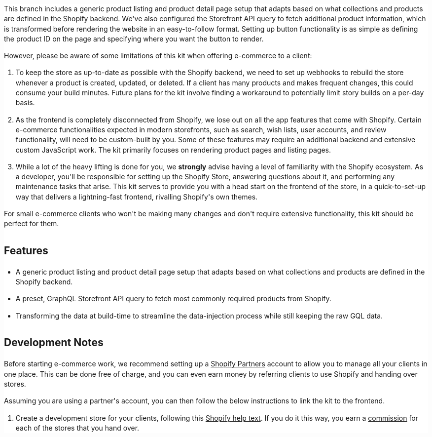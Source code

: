 This branch includes a generic product listing and product detail page setup that adapts based on what collections and products are defined in the Shopify backend. We've also configured the Storefront API query to fetch additional product information, which is transformed before rendering the website in an easy-to-follow format. Setting up button functionality is as simple as defining the product ID on the page and specifying where you want the button to render.

However, please be aware of some limitations of this kit when offering e-commerce to a client:

1. To keep the store as up-to-date as possible with the Shopify backend, we need to set up webhooks to rebuild the store whenever a product is created, updated, or deleted. If a client has many products and makes frequent changes, this could consume your build minutes. Future plans for the kit involve finding a workaround to potentially limit story builds on a per-day basis.

2. As the frontend is completely disconnected from Shopify, we lose out on all the app features that come with Shopify. Certain e-commerce functionalities expected in modern storefronts, such as search, wish lists, user accounts, and review functionality, will need to be custom-built by you. Some of these features may require an additional backend and extensive custom JavaScript work. The kit primarily focuses on rendering product pages and listing pages.

3. While a lot of the heavy lifting is done for you, we **strongly** advise having a level of familiarity with the Shopify ecosystem. As a developer, you'll be responsible for setting up the Shopify Store, answering questions about it, and performing any maintenance tasks that arise. This kit serves to provide you with a head start on the frontend of the store, in a quick-to-set-up way that delivers a lightning-fast frontend, rivalling Shopify's own themes.

For small e-commerce clients who won't be making many changes and don't require extensive functionality, this kit should be perfect for them.

<a name="features"></a>

## Features

-   A generic product listing and product detail page setup that adapts based on what collections and products are defined in the Shopify backend.

-   A preset, GraphQL Storefront API query to fetch most commonly required products from Shopify.

-   Transforming the data at build-time to streamline the data-injection process while still keeping the raw GQL data.

<a name="development-notes-4"></a>

## Development Notes

Before starting e-commerce work, we recommend setting up a [Shopify Partners](https://www.shopify.com/uk/partners) account to allow you to manage all your clients in one place. This can be done free of charge, and you can even earn money by referring clients to use Shopify and handing over stores.

Assuming you are using a partner's account, you can then follow the below instructions to link the kit to the frontend.

1. Create a development store for your clients, following this [Shopify help text](https://help.shopify.com/en/partners/dashboard/managing-stores/development-stores). If you do it this way, you earn a [commission](https://help.shopify.com/en/partners/how-to-earn#development-store-referrals) for each of the stores that you hand over.
